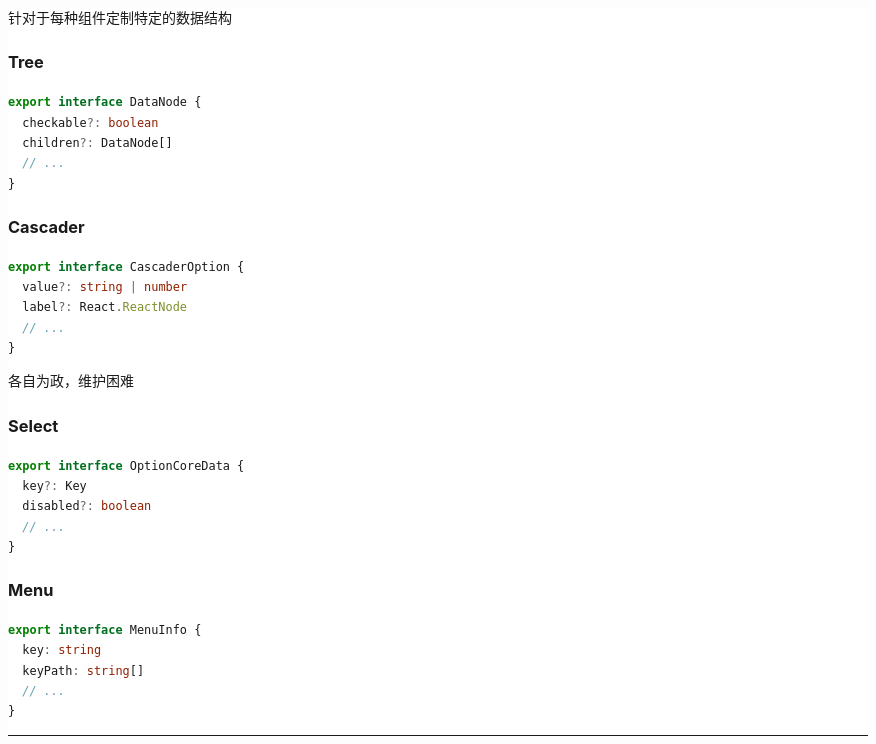 针对于每种组件定制特定的数据结构

<div class="grid grid-cols-2 gap-x-4 mb-4">

<div>

### Tree

```ts
export interface DataNode {
  checkable?: boolean
  children?: DataNode[]
  // ...
}
```

### Cascader

```ts
export interface CascaderOption {
  value?: string | number
  label?: React.ReactNode
  // ...
}
```

各自为政，维护困难

</div>

<div>

### Select

```ts
export interface OptionCoreData {
  key?: Key
  disabled?: boolean
  // ...
}
```

### Menu

```ts
export interface MenuInfo {
  key: string
  keyPath: string[]
  // ...
}
```

</div>

</div>

---
